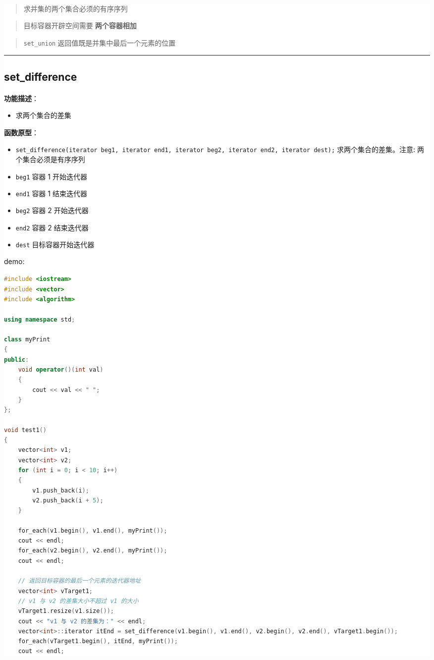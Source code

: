 > 求并集的两个集合必须的有序序列

> 目标容器开辟空间需要 **两个容器相加**

> `set_union` 返回值既是并集中最后一个元素的位置

---

## set_difference

**功能描述**：

* 求两个集合的差集

**函数原型**：

* `set_difference(iterator beg1, iterator end1, iterator beg2, iterator end2, iterator dest);`  求两个集合的差集。注意: 两个集合必须是有序序列

* `beg1` 容器 1 开始迭代器
* `end1` 容器 1 结束迭代器
* `beg2` 容器 2 开始迭代器
* `end2` 容器 2 结束迭代器
* `dest` 目标容器开始迭代器

demo:

```cpp
#include <iostream>
#include <vector>
#include <algorithm>

using namespace std;

class myPrint
{
public:
	void operator()(int val)
	{
		cout << val << " ";
	}
};

void test1()
{
	vector<int> v1;
	vector<int> v2;
	for (int i = 0; i < 10; i++)
	{
		v1.push_back(i);
		v2.push_back(i + 5);
	}

	for_each(v1.begin(), v1.end(), myPrint());
	cout << endl;
	for_each(v2.begin(), v2.end(), myPrint());
	cout << endl;

	// 返回目标容器的最后一个元素的迭代器地址
	vector<int> vTarget1;
	// v1 与 v2 的差集大小不超过 v1 的大小
	vTarget1.resize(v1.size());
	cout << "v1 与 v2 的差集为：" << endl;
	vector<int>::iterator itEnd = set_difference(v1.begin(), v1.end(), v2.begin(), v2.end(), vTarget1.begin());
	for_each(vTarget1.begin(), itEnd, myPrint());
	cout << endl;
```